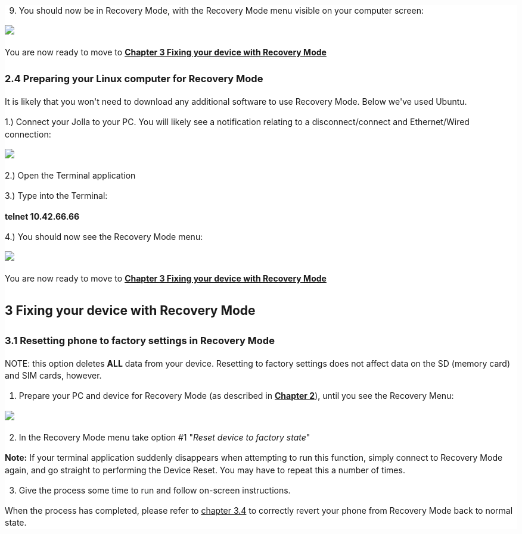 9. You should now be in Recovery Mode, with the Recovery Mode menu visible on your computer screen:

![](RackMultipart20210511-4-dt6su1_html_8c29c13b8d18a863.png)

You are now ready to move to [**Chapter 3 Fixing your device with Recovery Mode**](https://jolla.zendesk.com/hc/en-us/articles/204709607#3)



### **2.4 Preparing your Linux computer for Recovery Mode**

It is likely that you won&#39;t need to download any additional software to use Recovery Mode. Below we&#39;ve used Ubuntu.

1.) Connect your Jolla to your PC. You will likely see a notification relating to a disconnect/connect and Ethernet/Wired connection:

![](RackMultipart20210511-4-dt6su1_html_fec49b7bf2f15d58.png)

2.) Open the Terminal application

3.) Type into the Terminal:

**telnet 10.42.66.66**

4.) You should now see the Recovery Mode menu:

![](RackMultipart20210511-4-dt6su1_html_8c29c13b8d18a863.png)

You are now ready to move to [**Chapter 3 Fixing your device with Recovery Mode**](https://jolla.zendesk.com/hc/en-us/articles/204709607#3)



## **3 Fixing your device with Recovery Mode**

### **3.1 Resetting phone to factory settings in Recovery Mode**

NOTE: this option deletes **ALL** data from your device. Resetting to factory settings does not affect data on the SD (memory card) and SIM cards, however.

1. Prepare your PC and device for Recovery Mode (as described in [**Chapter 2**](https://jolla.zendesk.com/hc/en-us/articles/360002996893#2)), until you see the Recovery Menu:

![](RackMultipart20210511-4-dt6su1_html_953aa18805fbd560.png)

2. In the Recovery Mode menu take option #1 &quot;_Reset device to factory state_&quot;

**Note:** If your terminal application suddenly disappears when attempting to run this function, simply connect to Recovery Mode again, and go straight to performing the Device Reset. You may have to repeat this a number of times.

3. Give the process some time to run and follow on-screen instructions.

When the process has completed, please refer to [chapter 3.4](https://jolla.zendesk.com/hc/en-us/articles/360002996893#34) to correctly revert your phone from Recovery Mode back to normal state.
